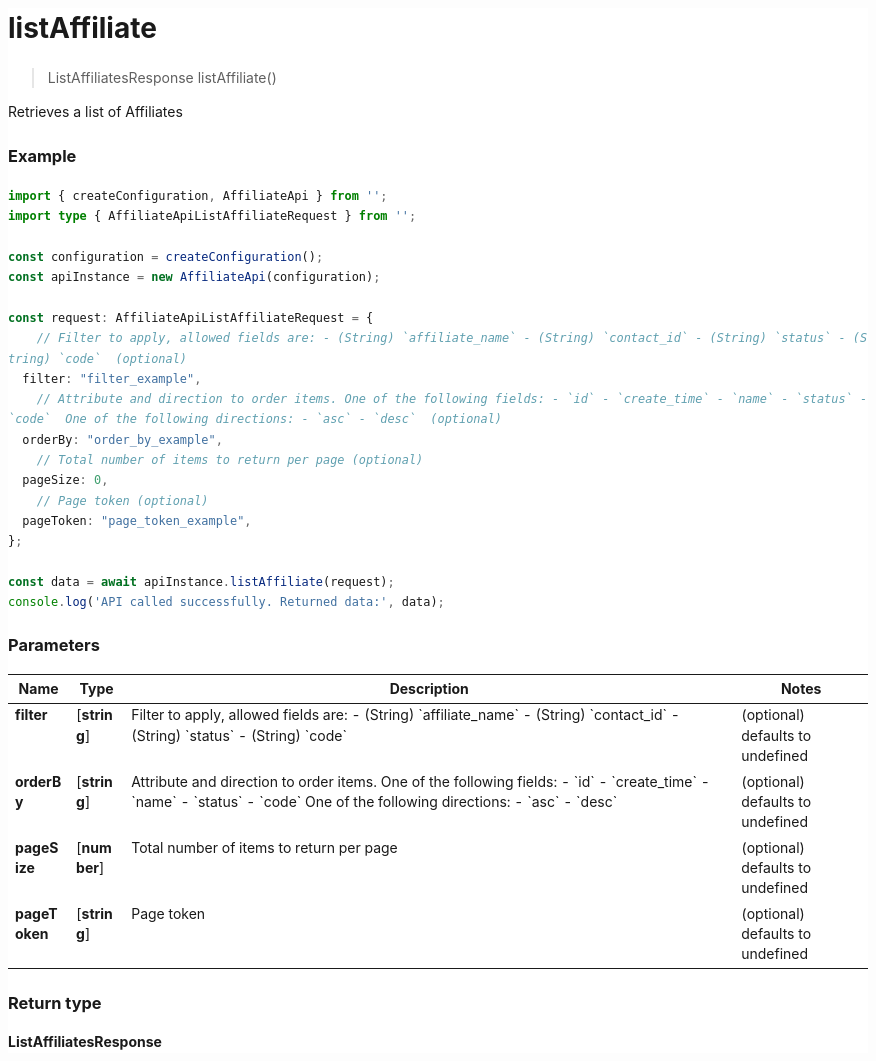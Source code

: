 # **listAffiliate**
> ListAffiliatesResponse listAffiliate()

Retrieves a list of Affiliates

### Example


```typescript
import { createConfiguration, AffiliateApi } from '';
import type { AffiliateApiListAffiliateRequest } from '';

const configuration = createConfiguration();
const apiInstance = new AffiliateApi(configuration);

const request: AffiliateApiListAffiliateRequest = {
    // Filter to apply, allowed fields are: - (String) `affiliate_name` - (String) `contact_id` - (String) `status` - (String) `code`  (optional)
  filter: "filter_example",
    // Attribute and direction to order items. One of the following fields: - `id` - `create_time` - `name` - `status` - `code`  One of the following directions: - `asc` - `desc`  (optional)
  orderBy: "order_by_example",
    // Total number of items to return per page (optional)
  pageSize: 0,
    // Page token (optional)
  pageToken: "page_token_example",
};

const data = await apiInstance.listAffiliate(request);
console.log('API called successfully. Returned data:', data);
```


### Parameters

Name | Type | Description  | Notes
------------- | ------------- | ------------- | -------------
 **filter** | [**string**] | Filter to apply, allowed fields are: - (String) &#x60;affiliate_name&#x60; - (String) &#x60;contact_id&#x60; - (String) &#x60;status&#x60; - (String) &#x60;code&#x60;  | (optional) defaults to undefined
 **orderBy** | [**string**] | Attribute and direction to order items. One of the following fields: - &#x60;id&#x60; - &#x60;create_time&#x60; - &#x60;name&#x60; - &#x60;status&#x60; - &#x60;code&#x60;  One of the following directions: - &#x60;asc&#x60; - &#x60;desc&#x60;  | (optional) defaults to undefined
 **pageSize** | [**number**] | Total number of items to return per page | (optional) defaults to undefined
 **pageToken** | [**string**] | Page token | (optional) defaults to undefined


### Return type

**ListAffiliatesResponse**
